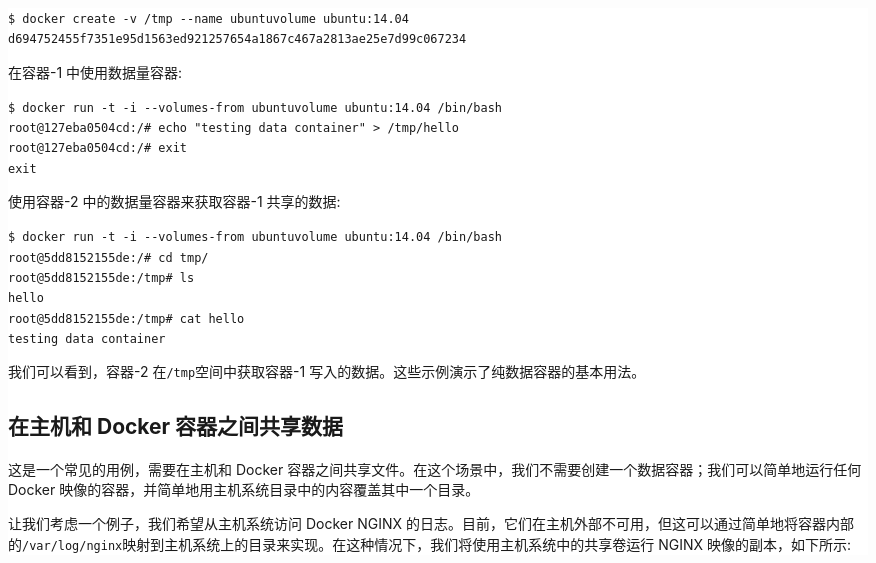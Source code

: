```
$ docker create -v /tmp --name ubuntuvolume ubuntu:14.04 
d694752455f7351e95d1563ed921257654a1867c467a2813ae25e7d99c067234

```

在容器-1 中使用数据量容器:

```
$ docker run -t -i --volumes-from ubuntuvolume ubuntu:14.04 /bin/bash 
root@127eba0504cd:/# echo "testing data container" > /tmp/hello 
root@127eba0504cd:/# exit 
exit 

```

使用容器-2 中的数据量容器来获取容器-1 共享的数据:

```
$ docker run -t -i --volumes-from ubuntuvolume ubuntu:14.04 /bin/bash 
root@5dd8152155de:/# cd tmp/ 
root@5dd8152155de:/tmp# ls 
hello 
root@5dd8152155de:/tmp# cat hello 
testing data container 

```

我们可以看到，容器-2 在`/tmp`空间中获取容器-1 写入的数据。这些示例演示了纯数据容器的基本用法。

## 在主机和 Docker 容器之间共享数据

这是一个常见的用例，需要在主机和 Docker 容器之间共享文件。在这个场景中，我们不需要创建一个数据容器；我们可以简单地运行任何 Docker 映像的容器，并简单地用主机系统目录中的内容覆盖其中一个目录。

让我们考虑一个例子，我们希望从主机系统访问 Docker NGINX 的日志。目前，它们在主机外部不可用，但这可以通过简单地将容器内部的`/var/log/nginx`映射到主机系统上的目录来实现。在这种情况下，我们将使用主机系统中的共享卷运行 NGINX 映像的副本，如下所示:
